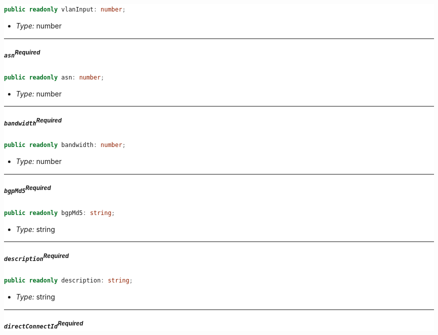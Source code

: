 ```typescript
public readonly vlanInput: number;
```

- *Type:* number

---

##### `asn`<sup>Required</sup> <a name="asn" id="@cdktf/provider-opentelekomcloud.dcVirtualInterfaceV2.DcVirtualInterfaceV2.property.asn"></a>

```typescript
public readonly asn: number;
```

- *Type:* number

---

##### `bandwidth`<sup>Required</sup> <a name="bandwidth" id="@cdktf/provider-opentelekomcloud.dcVirtualInterfaceV2.DcVirtualInterfaceV2.property.bandwidth"></a>

```typescript
public readonly bandwidth: number;
```

- *Type:* number

---

##### `bgpMd5`<sup>Required</sup> <a name="bgpMd5" id="@cdktf/provider-opentelekomcloud.dcVirtualInterfaceV2.DcVirtualInterfaceV2.property.bgpMd5"></a>

```typescript
public readonly bgpMd5: string;
```

- *Type:* string

---

##### `description`<sup>Required</sup> <a name="description" id="@cdktf/provider-opentelekomcloud.dcVirtualInterfaceV2.DcVirtualInterfaceV2.property.description"></a>

```typescript
public readonly description: string;
```

- *Type:* string

---

##### `directConnectId`<sup>Required</sup> <a name="directConnectId" id="@cdktf/provider-opentelekomcloud.dcVirtualInterfaceV2.DcVirtualInterfaceV2.property.directConnectId"></a>

